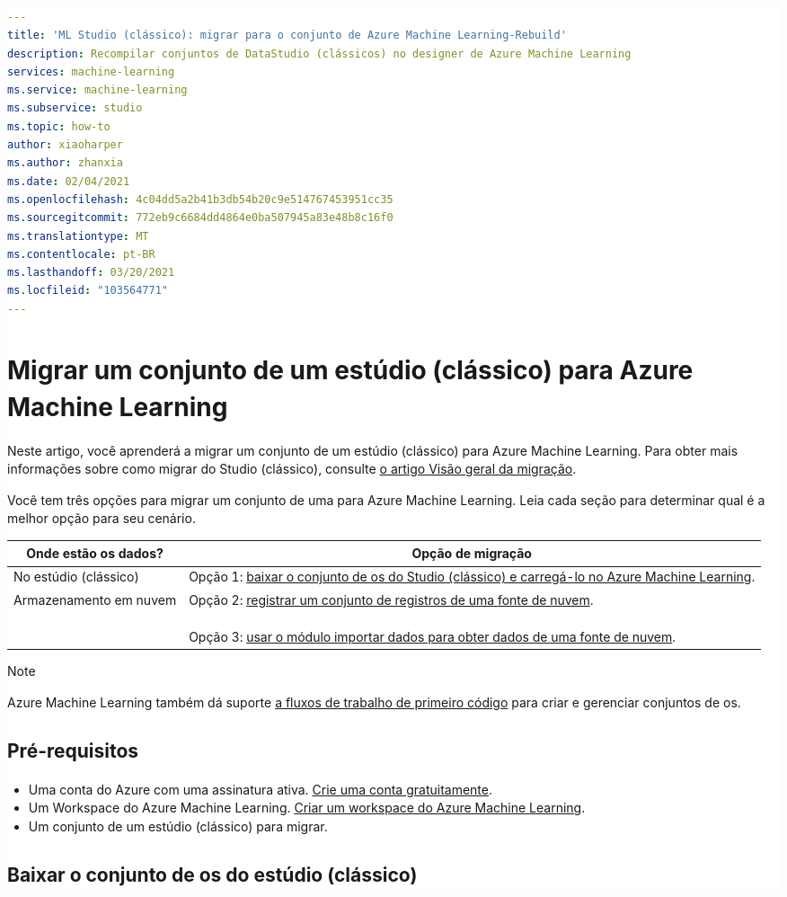 ```yaml
---
title: 'ML Studio (clássico): migrar para o conjunto de Azure Machine Learning-Rebuild'
description: Recompilar conjuntos de DataStudio (clássicos) no designer de Azure Machine Learning
services: machine-learning
ms.service: machine-learning
ms.subservice: studio
ms.topic: how-to
author: xiaoharper
ms.author: zhanxia
ms.date: 02/04/2021
ms.openlocfilehash: 4c04dd5a2b41b3db54b20c9e514767453951cc35
ms.sourcegitcommit: 772eb9c6684dd4864e0ba507945a83e48b8c16f0
ms.translationtype: MT
ms.contentlocale: pt-BR
ms.lasthandoff: 03/20/2021
ms.locfileid: "103564771"
---
```

# <a name="migrate-a-studio-classic-dataset-to-azure-machine-learning"></a>Migrar um conjunto de um estúdio (clássico) para Azure Machine Learning

Neste artigo, você aprenderá a migrar um conjunto de um estúdio (clássico) para Azure Machine Learning. Para obter mais informações sobre como migrar do Studio (clássico), consulte [o artigo Visão geral da migração](migrate-overview.md).

Você tem três opções para migrar um conjunto de uma para Azure Machine Learning. Leia cada seção para determinar qual é a melhor opção para seu cenário.


|Onde estão os dados? | Opção de migração  |
|---------|---------|
|No estúdio (clássico)     |  Opção 1: [baixar o conjunto de os do Studio (clássico) e carregá-lo no Azure Machine Learning](#download-the-dataset-from-studio-classic).      |
|Armazenamento em nuvem     | Opção 2: [registrar um conjunto de registros de uma fonte de nuvem](#import-data-from-cloud-sources). <br><br>  Opção 3: [usar o módulo importar dados para obter dados de uma fonte de nuvem](#import-data-from-cloud-sources).        |

> [!NOTE]
> Azure Machine Learning também dá suporte [a fluxos de trabalho de primeiro código](../how-to-create-register-datasets.md) para criar e gerenciar conjuntos de os. 

## <a name="prerequisites"></a>Pré-requisitos

- Uma conta do Azure com uma assinatura ativa. [Crie uma conta gratuitamente](https://azure.microsoft.com/free/?WT.mc_id=A261C142F).
- Um Workspace do Azure Machine Learning. [Criar um workspace do Azure Machine Learning](../how-to-manage-workspace.md#create-a-workspace).
- Um conjunto de um estúdio (clássico) para migrar.


## <a name="download-the-dataset-from-studio-classic"></a>Baixar o conjunto de os do estúdio (clássico)
